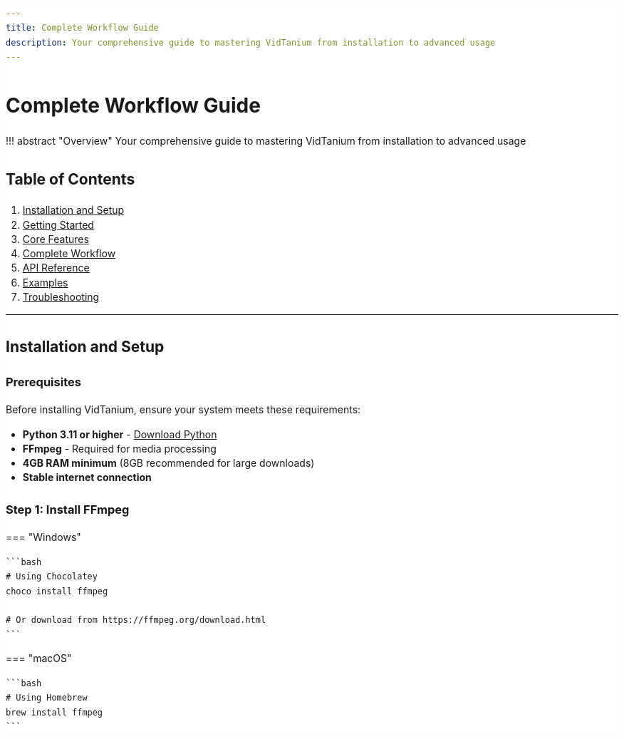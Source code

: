 ```yaml
---
title: Complete Workflow Guide
description: Your comprehensive guide to mastering VidTanium from installation to advanced usage
---
```


# Complete Workflow Guide

!!! abstract "Overview"
    Your comprehensive guide to mastering VidTanium from installation to advanced usage

## Table of Contents

1. [Installation and Setup](#installation-and-setup)
2. [Getting Started](#getting-started)
3. [Core Features](#core-features)
4. [Complete Workflow](#complete-workflow)
5. [API Reference](#api-reference)
6. [Examples](#examples)
7. [Troubleshooting](#troubleshooting)

---

## Installation and Setup

### Prerequisites

Before installing VidTanium, ensure your system meets these requirements:

- **Python 3.11 or higher** - [Download Python](https://python.org/downloads/)
- **FFmpeg** - Required for media processing
- **4GB RAM minimum** (8GB recommended for large downloads)
- **Stable internet connection**

### Step 1: Install FFmpeg

=== "Windows"

    ```bash
    # Using Chocolatey
    choco install ffmpeg

    # Or download from https://ffmpeg.org/download.html
    ```

=== "macOS"

    ```bash
    # Using Homebrew
    brew install ffmpeg
    ```
